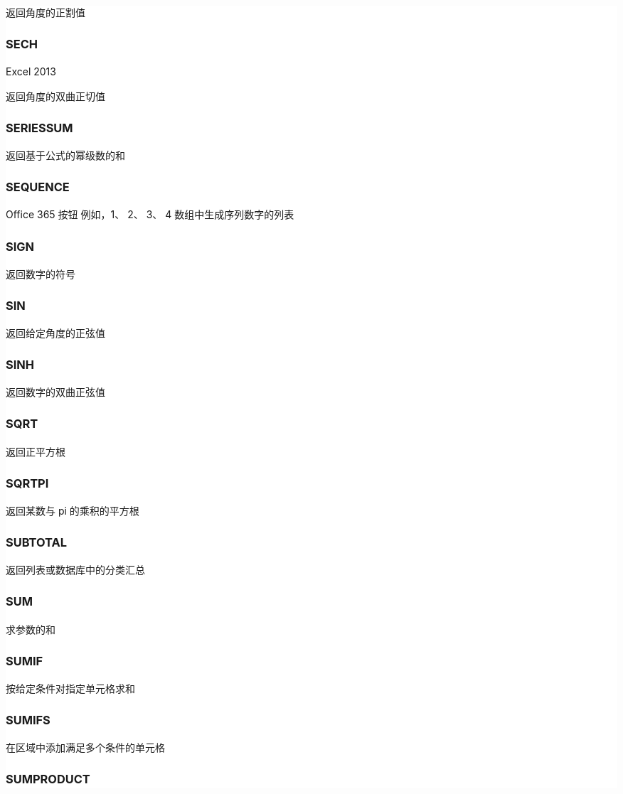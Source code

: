 返回角度的正割值

### SECH

Excel 2013

返回角度的双曲正切值

### SERIESSUM

返回基于公式的幂级数的和

### SEQUENCE

Office 365 按钮
例如，1、 2、 3、 4 数组中生成序列数字的列表

### SIGN

返回数字的符号

### SIN

返回给定角度的正弦值

### SINH

返回数字的双曲正弦值

### SQRT

返回正平方根

### SQRTPI

返回某数与 pi 的乘积的平方根

### SUBTOTAL

返回列表或数据库中的分类汇总

### SUM

求参数的和

### SUMIF

按给定条件对指定单元格求和

### SUMIFS

在区域中添加满足多个条件的单元格

### SUMPRODUCT
